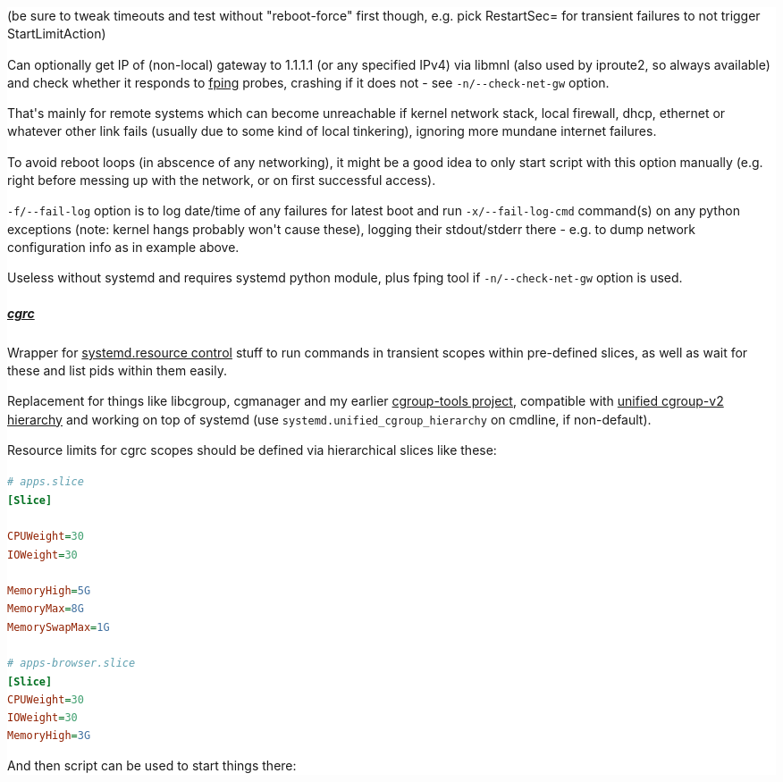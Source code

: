(be sure to tweak timeouts and test without "reboot-force" first though,
e.g. pick RestartSec= for transient failures to not trigger StartLimitAction)

Can optionally get IP of (non-local) gateway to 1.1.1.1 (or any specified IPv4)
via libmnl (also used by iproute2, so always available) and check whether it
responds to [fping] probes, crashing if it does not - see `-n/--check-net-gw` option.

That's mainly for remote systems which can become unreachable if kernel network
stack, local firewall, dhcp, ethernet or whatever other link fails (usually due
to some kind of local tinkering), ignoring more mundane internet failures.

To avoid reboot loops (in abscence of any networking), it might be a good idea
to only start script with this option manually (e.g. right before messing up
with the network, or on first successful access).

`-f/--fail-log` option is to log date/time of any failures for latest boot
and run `-x/--fail-log-cmd` command(s) on any python exceptions (note: kernel
hangs probably won't cause these), logging their stdout/stderr there -
e.g. to dump network configuration info as in example above.

Useless without systemd and requires systemd python module, plus fping tool
if `-n/--check-net-gw` option is used.

[fping]: https://fping.org/

<a name=hdr-cgrc></a><a name=user-content-hdr-cgrc></a>
##### [cgrc](cgrc)

Wrapper for [systemd.resource control] stuff to run commands in transient
scopes within pre-defined slices, as well as wait for these and list pids
within them easily.

Replacement for things like libcgroup, cgmanager and my earlier
[cgroup-tools project], compatible with [unified cgroup-v2 hierarchy]
and working on top of systemd (use `systemd.unified_cgroup_hierarchy`
on cmdline, if non-default).

Resource limits for cgrc scopes should be defined via hierarchical slices like these:

``` ini
# apps.slice
[Slice]

CPUWeight=30
IOWeight=30

MemoryHigh=5G
MemoryMax=8G
MemorySwapMax=1G

# apps-browser.slice
[Slice]
CPUWeight=30
IOWeight=30
MemoryHigh=3G
```

And then script can be used to start things there:


[cfgit project]: https://fraggod.net/code/git/configit/
[fatrace]: https://github.com/martinpitt/fatrace
[fanotify]: https://lwn.net/Articles/339253/
[findutils]: https://www.gnu.org/software/findutils/
[bindfs]: https://bindfs.org/
[delta]: https://github.com/dandavison/delta
[pygments]: https://pygments.org/
[runit]: https://smarden.org/runit/
[libsodium]: https://libsodium.org/
[PyNaCl's]: https://pynacl.readthedocs.io/
[systemd-dashboard]: systemd-dashboard
[cgroup-tools project]: https://github.com/mk-fg/cgroup-tools
[unified cgroup-v2 hierarchy]: https://www.kernel.org/doc/Documentation/cgroup-v2.txt
[systemd.resource control]: https://www.freedesktop.org/software/systemd/man/systemd.resource-control.html
[Douglas Crockford's human-oriented Base32]: https://www.crockford.com/wrmg/base32.html
[ssh-reverse-mux-server]: ssh-reverse-mux-server
[ssh-reverse-mux-client]: ssh-reverse-mux-client
[wg-mux-server]: wg-mux-server
[wg-mux-client]: wg-mux-client
[autossh]: https://www.harding.motd.ca/autossh/
[mosh-nat]: mosh-nat
[mosh-nat-bind.c]: mosh-nat-bind.c
[pwnat]: https://samy.pl/pwnat/
[mobile-shell/mosh#623]: https://github.com/mobile-shell/mosh/issues/623
[hostapd]: https://w1.fi/hostapd/
[wpa_supplicant]: https://w1.fi/wpa_supplicant/
  [Diceware-like]: https://en.wikipedia.org/wiki/Diceware
[mk-fg/de-setup]: https://github.com/mk-fg/de-setup
[nsd]: https://wiki.alpinelinux.org/wiki/Setting_up_nsd_DNS_server
[async_dns]: https://github.com/gera2ld/async_dns
[nginx-stat-check]: https://github.com/mk-fg/nginx-stat-check
[feedparser]: https://pythonhosted.org/feedparser/
[EWMA]: https://en.wikipedia.org/wiki/Moving_average#Exponential_moving_average
["i want hue"]: https://medialab.github.io/iwanthue/
[colormath]: https://python-colormath.readthedocs.io/
[Go]: https://4golang.org/
[coffee-script]: https://jashkenas.github.com/coffee-script/